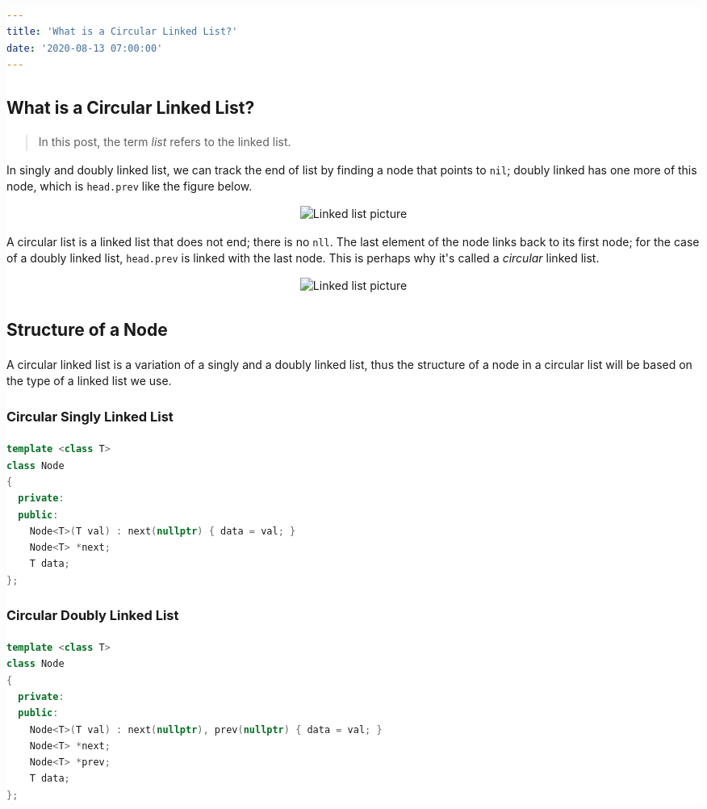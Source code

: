 ```yaml
---
title: 'What is a Circular Linked List?'
date: '2020-08-13 07:00:00'
---
```


## What is a Circular Linked List?

> In this post, the term _list_ refers to the linked list.

In <router-link to="./eng-linked-list-singly">singly</router-link> and <router-link to="./eng-linked-list-doubly">doubly linked list</router-link>, we can track the end of list by finding a node that points to `nil`; doubly linked has one more of this node, which is `head.prev` like the figure below.

<div style="text-align: center">
  <img src="/images/data-structure/linked-list/cll-doubly-example.png" alt="Linked list picture">
</div>

A circular list is a linked list that does not end; there is no `nll`. The last element of the node links back to its first node; for the case of a doubly linked list, `head.prev` 
is linked with the last node. This is perhaps why it's called a _circular_ linked list.

<div style="text-align: center">
  <img src="/images/data-structure/linked-list/cll-doubly.png" alt="Linked list picture">
</div>

## Structure of a Node

A circular linked list is a variation of a singly and a doubly linked list, thus the structure of a node in a circular list will be based on the type of a linked list we use.

### **Circular Singly Linked List**

```cpp
template <class T>
class Node 
{ 
  private:
  public:
    Node<T>(T val) : next(nullptr) { data = val; }
    Node<T> *next;
    T data;
};
```

### **Circular Doubly Linked List**

```cpp
template <class T>
class Node 
{ 
  private:
  public:
    Node<T>(T val) : next(nullptr), prev(nullptr) { data = val; }
    Node<T> *next;
    Node<T> *prev;
    T data;
};
```
